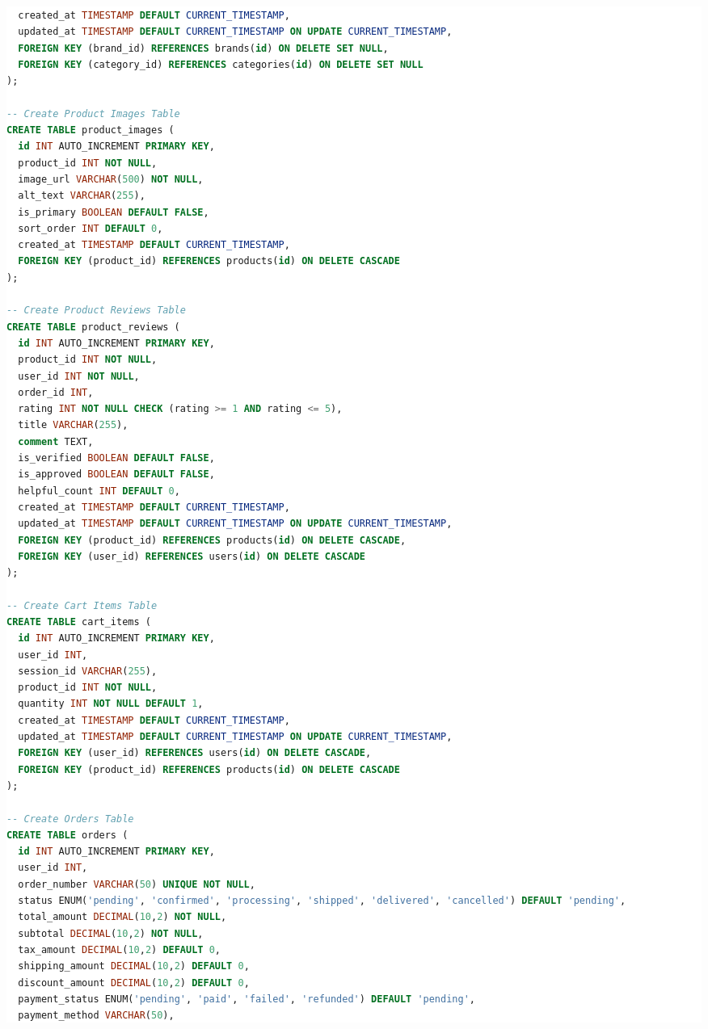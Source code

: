    ```sql
     created_at TIMESTAMP DEFAULT CURRENT_TIMESTAMP,
     updated_at TIMESTAMP DEFAULT CURRENT_TIMESTAMP ON UPDATE CURRENT_TIMESTAMP,
     FOREIGN KEY (brand_id) REFERENCES brands(id) ON DELETE SET NULL,
     FOREIGN KEY (category_id) REFERENCES categories(id) ON DELETE SET NULL
   );

   -- Create Product Images Table
   CREATE TABLE product_images (
     id INT AUTO_INCREMENT PRIMARY KEY,
     product_id INT NOT NULL,
     image_url VARCHAR(500) NOT NULL,
     alt_text VARCHAR(255),
     is_primary BOOLEAN DEFAULT FALSE,
     sort_order INT DEFAULT 0,
     created_at TIMESTAMP DEFAULT CURRENT_TIMESTAMP,
     FOREIGN KEY (product_id) REFERENCES products(id) ON DELETE CASCADE
   );

   -- Create Product Reviews Table
   CREATE TABLE product_reviews (
     id INT AUTO_INCREMENT PRIMARY KEY,
     product_id INT NOT NULL,
     user_id INT NOT NULL,
     order_id INT,
     rating INT NOT NULL CHECK (rating >= 1 AND rating <= 5),
     title VARCHAR(255),
     comment TEXT,
     is_verified BOOLEAN DEFAULT FALSE,
     is_approved BOOLEAN DEFAULT FALSE,
     helpful_count INT DEFAULT 0,
     created_at TIMESTAMP DEFAULT CURRENT_TIMESTAMP,
     updated_at TIMESTAMP DEFAULT CURRENT_TIMESTAMP ON UPDATE CURRENT_TIMESTAMP,
     FOREIGN KEY (product_id) REFERENCES products(id) ON DELETE CASCADE,
     FOREIGN KEY (user_id) REFERENCES users(id) ON DELETE CASCADE
   );

   -- Create Cart Items Table
   CREATE TABLE cart_items (
     id INT AUTO_INCREMENT PRIMARY KEY,
     user_id INT,
     session_id VARCHAR(255),
     product_id INT NOT NULL,
     quantity INT NOT NULL DEFAULT 1,
     created_at TIMESTAMP DEFAULT CURRENT_TIMESTAMP,
     updated_at TIMESTAMP DEFAULT CURRENT_TIMESTAMP ON UPDATE CURRENT_TIMESTAMP,
     FOREIGN KEY (user_id) REFERENCES users(id) ON DELETE CASCADE,
     FOREIGN KEY (product_id) REFERENCES products(id) ON DELETE CASCADE
   );

   -- Create Orders Table
   CREATE TABLE orders (
     id INT AUTO_INCREMENT PRIMARY KEY,
     user_id INT,
     order_number VARCHAR(50) UNIQUE NOT NULL,
     status ENUM('pending', 'confirmed', 'processing', 'shipped', 'delivered', 'cancelled') DEFAULT 'pending',
     total_amount DECIMAL(10,2) NOT NULL,
     subtotal DECIMAL(10,2) NOT NULL,
     tax_amount DECIMAL(10,2) DEFAULT 0,
     shipping_amount DECIMAL(10,2) DEFAULT 0,
     discount_amount DECIMAL(10,2) DEFAULT 0,
     payment_status ENUM('pending', 'paid', 'failed', 'refunded') DEFAULT 'pending',
     payment_method VARCHAR(50),
   ```